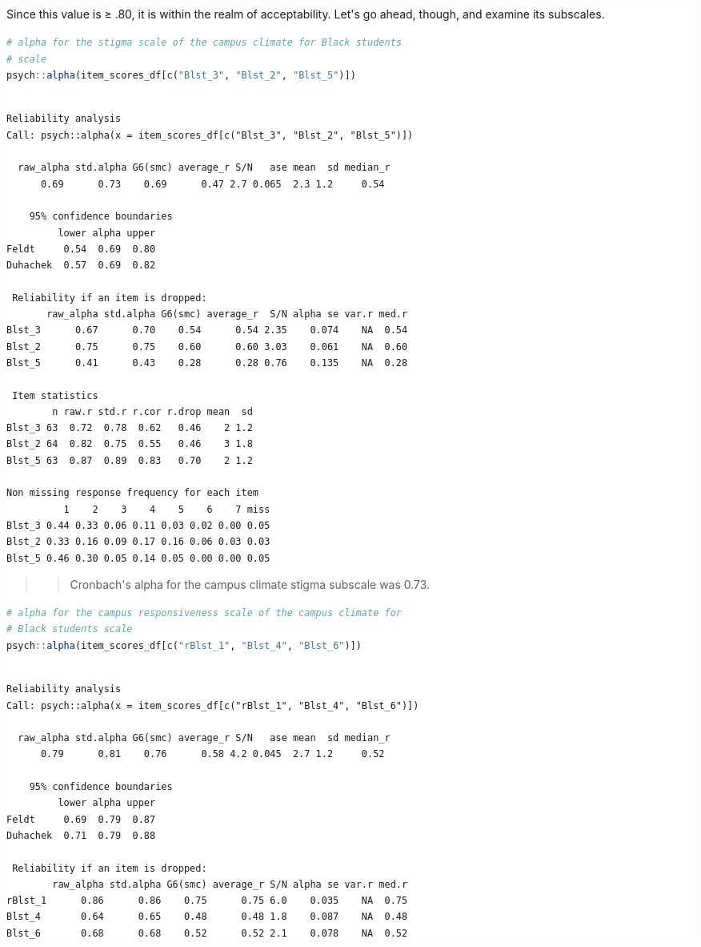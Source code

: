 Since this value is $\geq$ .80, it is within the realm of acceptability. Let's go ahead, though, and examine its subscales.


```r
# alpha for the stigma scale of the campus climate for Black students
# scale
psych::alpha(item_scores_df[c("Blst_3", "Blst_2", "Blst_5")])
```

```

Reliability analysis   
Call: psych::alpha(x = item_scores_df[c("Blst_3", "Blst_2", "Blst_5")])

  raw_alpha std.alpha G6(smc) average_r S/N   ase mean  sd median_r
      0.69      0.73    0.69      0.47 2.7 0.065  2.3 1.2     0.54

    95% confidence boundaries 
         lower alpha upper
Feldt     0.54  0.69  0.80
Duhachek  0.57  0.69  0.82

 Reliability if an item is dropped:
       raw_alpha std.alpha G6(smc) average_r  S/N alpha se var.r med.r
Blst_3      0.67      0.70    0.54      0.54 2.35    0.074    NA  0.54
Blst_2      0.75      0.75    0.60      0.60 3.03    0.061    NA  0.60
Blst_5      0.41      0.43    0.28      0.28 0.76    0.135    NA  0.28

 Item statistics 
        n raw.r std.r r.cor r.drop mean  sd
Blst_3 63  0.72  0.78  0.62   0.46    2 1.2
Blst_2 64  0.82  0.75  0.55   0.46    3 1.8
Blst_5 63  0.87  0.89  0.83   0.70    2 1.2

Non missing response frequency for each item
          1    2    3    4    5    6    7 miss
Blst_3 0.44 0.33 0.06 0.11 0.03 0.02 0.00 0.05
Blst_2 0.33 0.16 0.09 0.17 0.16 0.06 0.03 0.03
Blst_5 0.46 0.30 0.05 0.14 0.05 0.00 0.00 0.05
```
>>Cronbach's alpha for the campus climate stigma subscale was 0.73. 


```r
# alpha for the campus responsiveness scale of the campus climate for
# Black students scale
psych::alpha(item_scores_df[c("rBlst_1", "Blst_4", "Blst_6")])
```

```

Reliability analysis   
Call: psych::alpha(x = item_scores_df[c("rBlst_1", "Blst_4", "Blst_6")])

  raw_alpha std.alpha G6(smc) average_r S/N   ase mean  sd median_r
      0.79      0.81    0.76      0.58 4.2 0.045  2.7 1.2     0.52

    95% confidence boundaries 
         lower alpha upper
Feldt     0.69  0.79  0.87
Duhachek  0.71  0.79  0.88

 Reliability if an item is dropped:
        raw_alpha std.alpha G6(smc) average_r S/N alpha se var.r med.r
rBlst_1      0.86      0.86    0.75      0.75 6.0    0.035    NA  0.75
Blst_4       0.64      0.65    0.48      0.48 1.8    0.087    NA  0.48
Blst_6       0.68      0.68    0.52      0.52 2.1    0.078    NA  0.52
```
